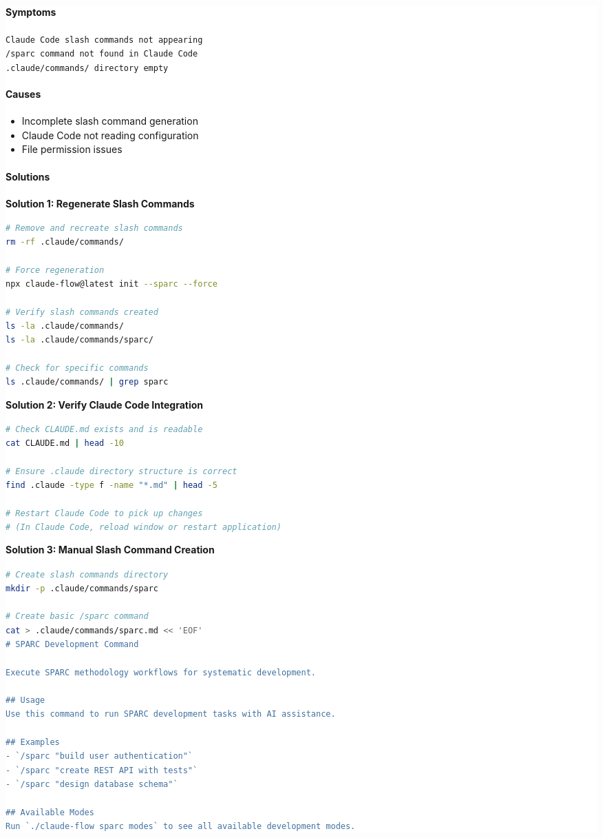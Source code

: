#### Symptoms

```
Claude Code slash commands not appearing
/sparc command not found in Claude Code
.claude/commands/ directory empty
```

#### Causes

- Incomplete slash command generation
- Claude Code not reading configuration
- File permission issues

#### Solutions

**Solution 1: Regenerate Slash Commands**

```bash
# Remove and recreate slash commands
rm -rf .claude/commands/

# Force regeneration
npx claude-flow@latest init --sparc --force

# Verify slash commands created
ls -la .claude/commands/
ls -la .claude/commands/sparc/

# Check for specific commands
ls .claude/commands/ | grep sparc
```

**Solution 2: Verify Claude Code Integration**

```bash
# Check CLAUDE.md exists and is readable
cat CLAUDE.md | head -10

# Ensure .claude directory structure is correct
find .claude -type f -name "*.md" | head -5

# Restart Claude Code to pick up changes
# (In Claude Code, reload window or restart application)
```

**Solution 3: Manual Slash Command Creation**

```bash
# Create slash commands directory
mkdir -p .claude/commands/sparc

# Create basic /sparc command
cat > .claude/commands/sparc.md << 'EOF'
# SPARC Development Command

Execute SPARC methodology workflows for systematic development.

## Usage
Use this command to run SPARC development tasks with AI assistance.

## Examples
- `/sparc "build user authentication"`
- `/sparc "create REST API with tests"`
- `/sparc "design database schema"`

## Available Modes
Run `./claude-flow sparc modes` to see all available development modes.
```